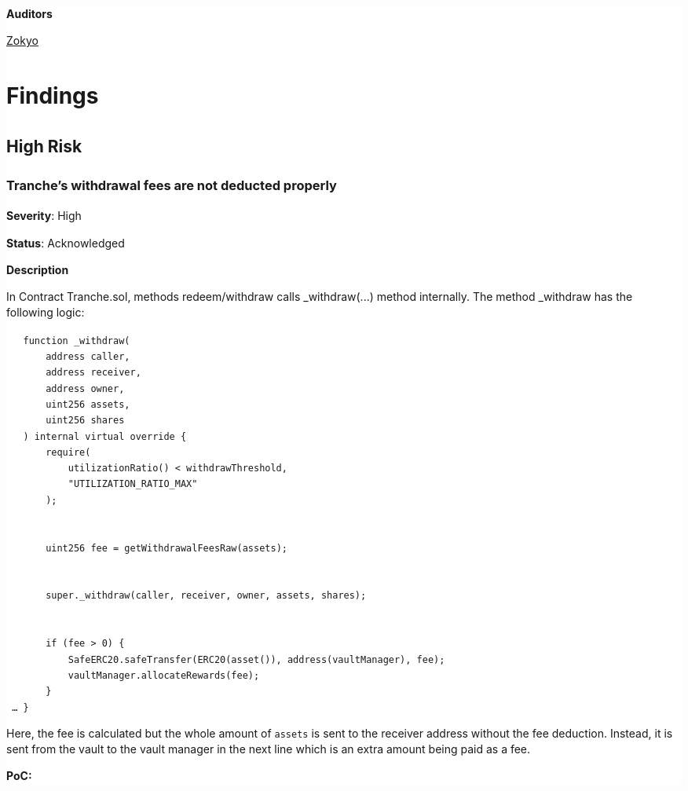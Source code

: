 **Auditors**

[Zokyo](https://x.com/zokyo_io)

# Findings

## High Risk

### Tranche’s withdrawal fees are not deducted properly

**Severity**: High

**Status**: Acknowledged

**Description**

In Contract Tranche.sol, methods redeem/withdraw calls _withdraw(...) method internally. The method _withdraw has the following logic:

```solidity
   function _withdraw(
       address caller,
       address receiver,
       address owner,
       uint256 assets,
       uint256 shares
   ) internal virtual override {
       require(
           utilizationRatio() < withdrawThreshold,
           "UTILIZATION_RATIO_MAX"
       );


       uint256 fee = getWithdrawalFeesRaw(assets);


       super._withdraw(caller, receiver, owner, assets, shares);


       if (fee > 0) {
           SafeERC20.safeTransfer(ERC20(asset()), address(vaultManager), fee);
           vaultManager.allocateRewards(fee);
       }
 … }

```
Here, the fee is calculated but the whole amount of `assets` is sent to the receiver address without the fee deduction. 
Instead, it is sent from the vault to the vault manager in the next line which is an extra amount being paid as a fee. 

**PoC:**
